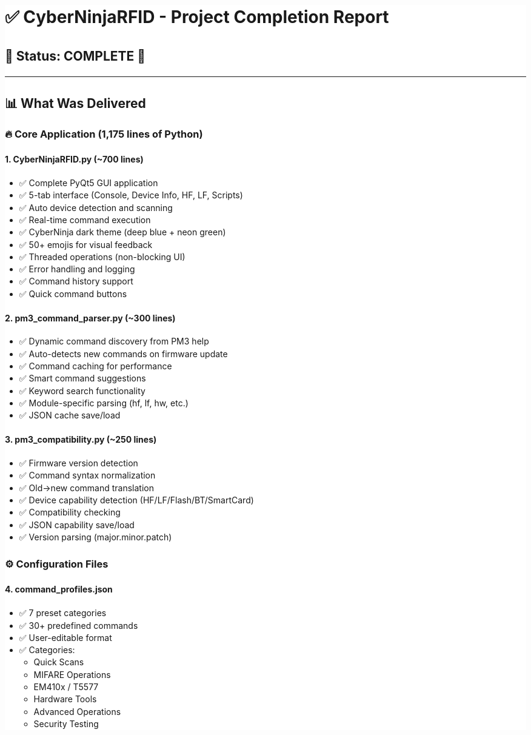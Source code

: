 # ✅ CyberNinjaRFID - Project Completion Report

## 🎉 Status: **COMPLETE** 🎉

---

## 📊 What Was Delivered

### 🔥 **Core Application** (1,175 lines of Python)

#### **1. CyberNinjaRFID.py** (~700 lines)
- ✅ Complete PyQt5 GUI application
- ✅ 5-tab interface (Console, Device Info, HF, LF, Scripts)
- ✅ Auto device detection and scanning
- ✅ Real-time command execution
- ✅ CyberNinja dark theme (deep blue + neon green)
- ✅ 50+ emojis for visual feedback
- ✅ Threaded operations (non-blocking UI)
- ✅ Error handling and logging
- ✅ Command history support
- ✅ Quick command buttons

#### **2. pm3_command_parser.py** (~300 lines)
- ✅ Dynamic command discovery from PM3 help
- ✅ Auto-detects new commands on firmware update
- ✅ Command caching for performance
- ✅ Smart command suggestions
- ✅ Keyword search functionality
- ✅ Module-specific parsing (hf, lf, hw, etc.)
- ✅ JSON cache save/load

#### **3. pm3_compatibility.py** (~250 lines)
- ✅ Firmware version detection
- ✅ Command syntax normalization
- ✅ Old→new command translation
- ✅ Device capability detection (HF/LF/Flash/BT/SmartCard)
- ✅ Compatibility checking
- ✅ JSON capability save/load
- ✅ Version parsing (major.minor.patch)

### ⚙️ **Configuration Files**

#### **4. command_profiles.json**
- ✅ 7 preset categories
- ✅ 30+ predefined commands
- ✅ User-editable format
- ✅ Categories:
  - Quick Scans
  - MIFARE Operations
  - EM410x / T5577
  - Hardware Tools
  - Advanced Operations
  - Security Testing
